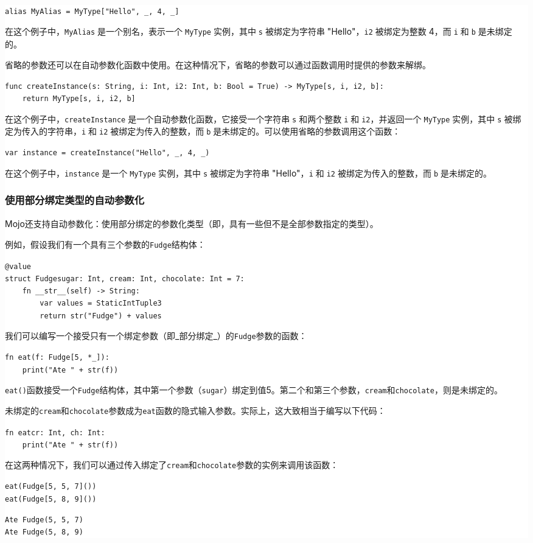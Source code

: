 ```mojo
alias MyAlias = MyType["Hello", _, 4, _]
```

在这个例子中，`MyAlias` 是一个别名，表示一个 `MyType` 实例，其中 `s` 被绑定为字符串 "Hello"，`i2` 被绑定为整数 4，而 `i` 和 `b` 是未绑定的。

省略的参数还可以在自动参数化函数中使用。在这种情况下，省略的参数可以通过函数调用时提供的参数来解绑。

```mojo
func createInstance(s: String, i: Int, i2: Int, b: Bool = True) -> MyType[s, i, i2, b]:
    return MyType[s, i, i2, b]
```

在这个例子中，`createInstance` 是一个自动参数化函数，它接受一个字符串 `s` 和两个整数 `i` 和 `i2`，并返回一个 `MyType` 实例，其中 `s` 被绑定为传入的字符串，`i` 和 `i2` 被绑定为传入的整数，而 `b` 是未绑定的。可以使用省略的参数调用这个函数：

```mojo
var instance = createInstance("Hello", _, 4, _)
```

在这个例子中，`instance` 是一个 `MyType` 实例，其中 `s` 被绑定为字符串 "Hello"，`i` 和 `i2` 被绑定为传入的整数，而 `b` 是未绑定的。

### 使用部分绑定类型的自动参数化

Mojo还支持自动参数化：使用部分绑定的参数化类型（即，具有一些但不是全部参数指定的类型）。

例如，假设我们有一个具有三个参数的`Fudge`结构体：

```mojo
@value
struct Fudgesugar: Int, cream: Int, chocolate: Int = 7:
    fn __str__(self) -> String:
        var values = StaticIntTuple3
        return str("Fudge") + values
```

我们可以编写一个接受只有一个绑定参数（即_部分绑定_）的`Fudge`参数的函数：

```mojo
fn eat(f: Fudge[5, *_]):
    print("Ate " + str(f))
```

`eat()`函数接受一个`Fudge`结构体，其中第一个参数（`sugar`）绑定到值5。第二个和第三个参数，`cream`和`chocolate`，则是未绑定的。

未绑定的`cream`和`chocolate`参数成为`eat`函数的隐式输入参数。实际上，这大致相当于编写以下代码：

```mojo
fn eatcr: Int, ch: Int:
    print("Ate " + str(f))
```

在这两种情况下，我们可以通过传入绑定了`cream`和`chocolate`参数的实例来调用该函数：

```mojo
eat(Fudge[5, 5, 7]())
eat(Fudge[5, 8, 9]())
```

    Ate Fudge(5, 5, 7)
    Ate Fudge(5, 8, 9)
    